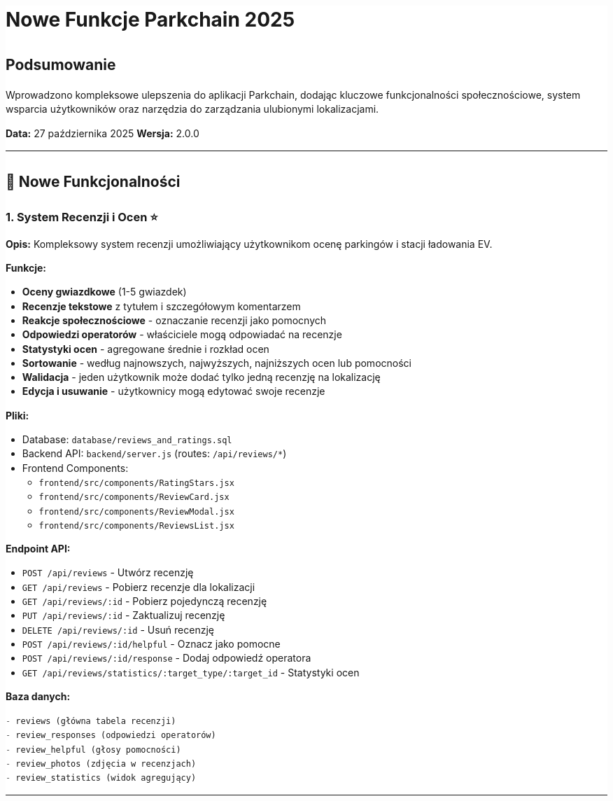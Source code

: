 # Nowe Funkcje Parkchain 2025

## Podsumowanie

Wprowadzono kompleksowe ulepszenia do aplikacji Parkchain, dodając kluczowe funkcjonalności społecznościowe, system wsparcia użytkowników oraz narzędzia do zarządzania ulubionymi lokalizacjami.

**Data:** 27 października 2025
**Wersja:** 2.0.0

---

## 🌟 Nowe Funkcjonalności

### 1. System Recenzji i Ocen ⭐

**Opis:**
Kompleksowy system recenzji umożliwiający użytkownikom ocenę parkingów i stacji ładowania EV.

**Funkcje:**
- **Oceny gwiazdkowe** (1-5 gwiazdek)
- **Recenzje tekstowe** z tytułem i szczegółowym komentarzem
- **Reakcje społecznościowe** - oznaczanie recenzji jako pomocnych
- **Odpowiedzi operatorów** - właściciele mogą odpowiadać na recenzje
- **Statystyki ocen** - agregowane średnie i rozkład ocen
- **Sortowanie** - według najnowszych, najwyższych, najniższych ocen lub pomocności
- **Walidacja** - jeden użytkownik może dodać tylko jedną recenzję na lokalizację
- **Edycja i usuwanie** - użytkownicy mogą edytować swoje recenzje

**Pliki:**
- Database: `database/reviews_and_ratings.sql`
- Backend API: `backend/server.js` (routes: `/api/reviews/*`)
- Frontend Components:
  - `frontend/src/components/RatingStars.jsx`
  - `frontend/src/components/ReviewCard.jsx`
  - `frontend/src/components/ReviewModal.jsx`
  - `frontend/src/components/ReviewsList.jsx`

**Endpoint API:**
- `POST /api/reviews` - Utwórz recenzję
- `GET /api/reviews` - Pobierz recenzje dla lokalizacji
- `GET /api/reviews/:id` - Pobierz pojedynczą recenzję
- `PUT /api/reviews/:id` - Zaktualizuj recenzję
- `DELETE /api/reviews/:id` - Usuń recenzję
- `POST /api/reviews/:id/helpful` - Oznacz jako pomocne
- `POST /api/reviews/:id/response` - Dodaj odpowiedź operatora
- `GET /api/reviews/statistics/:target_type/:target_id` - Statystyki ocen

**Baza danych:**
```sql
- reviews (główna tabela recenzji)
- review_responses (odpowiedzi operatorów)
- review_helpful (głosy pomocności)
- review_photos (zdjęcia w recenzjach)
- review_statistics (widok agregujący)
```

---